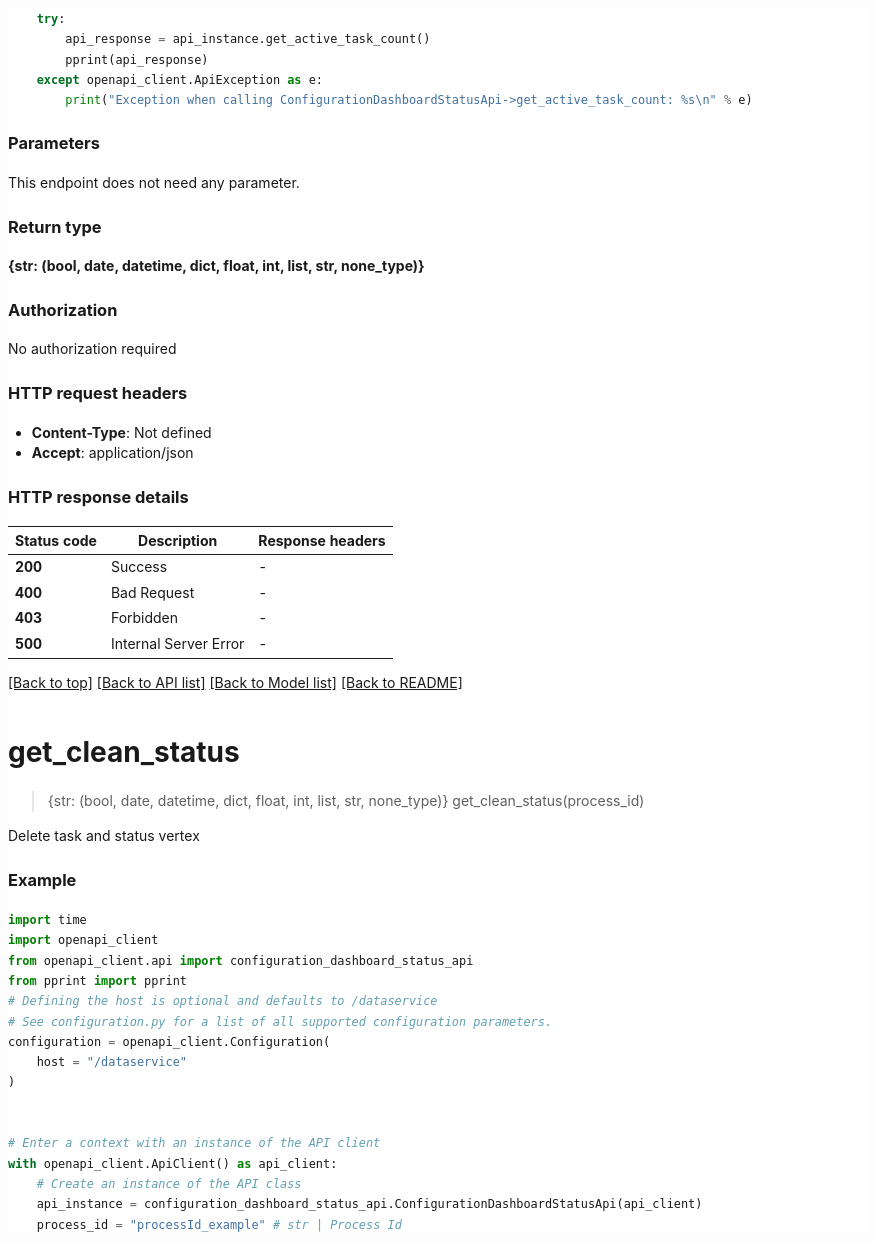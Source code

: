 ```python
    try:
        api_response = api_instance.get_active_task_count()
        pprint(api_response)
    except openapi_client.ApiException as e:
        print("Exception when calling ConfigurationDashboardStatusApi->get_active_task_count: %s\n" % e)
```


### Parameters
This endpoint does not need any parameter.

### Return type

**{str: (bool, date, datetime, dict, float, int, list, str, none_type)}**

### Authorization

No authorization required

### HTTP request headers

 - **Content-Type**: Not defined
 - **Accept**: application/json


### HTTP response details

| Status code | Description | Response headers |
|-------------|-------------|------------------|
**200** | Success |  -  |
**400** | Bad Request |  -  |
**403** | Forbidden |  -  |
**500** | Internal Server Error |  -  |

[[Back to top]](#) [[Back to API list]](../README.md#documentation-for-api-endpoints) [[Back to Model list]](../README.md#documentation-for-models) [[Back to README]](../README.md)

# **get_clean_status**
> {str: (bool, date, datetime, dict, float, int, list, str, none_type)} get_clean_status(process_id)



Delete task and status vertex

### Example


```python
import time
import openapi_client
from openapi_client.api import configuration_dashboard_status_api
from pprint import pprint
# Defining the host is optional and defaults to /dataservice
# See configuration.py for a list of all supported configuration parameters.
configuration = openapi_client.Configuration(
    host = "/dataservice"
)


# Enter a context with an instance of the API client
with openapi_client.ApiClient() as api_client:
    # Create an instance of the API class
    api_instance = configuration_dashboard_status_api.ConfigurationDashboardStatusApi(api_client)
    process_id = "processId_example" # str | Process Id
```